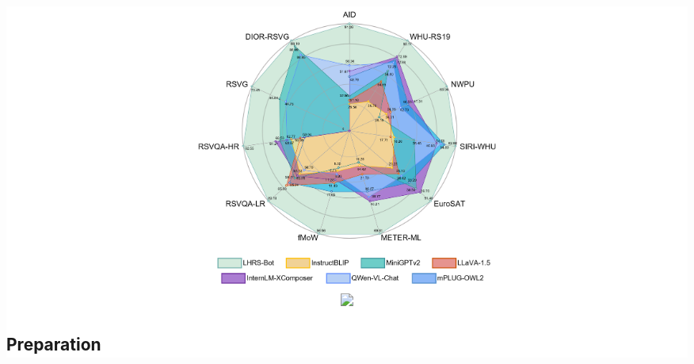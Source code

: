 <figure>
<div align="center">
<img src=assets/performance.png width="50%">
</div>
  <div align="center">
<img src=assets/vis_example.png width="100%">
</div>
</figure>




## Preparation
